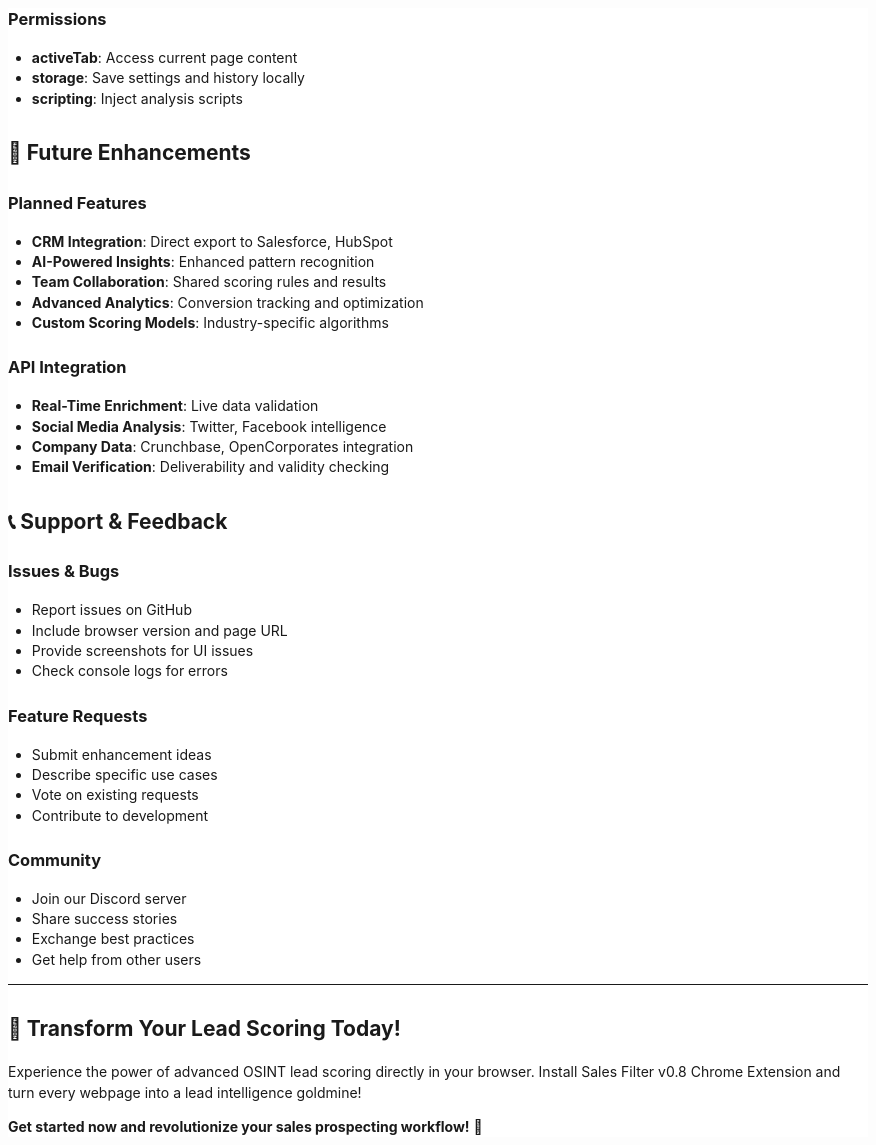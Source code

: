 ### **Permissions**
- **activeTab**: Access current page content
- **storage**: Save settings and history locally
- **scripting**: Inject analysis scripts

## 🚀 Future Enhancements

### **Planned Features**
- **CRM Integration**: Direct export to Salesforce, HubSpot
- **AI-Powered Insights**: Enhanced pattern recognition
- **Team Collaboration**: Shared scoring rules and results  
- **Advanced Analytics**: Conversion tracking and optimization
- **Custom Scoring Models**: Industry-specific algorithms

### **API Integration**
- **Real-Time Enrichment**: Live data validation
- **Social Media Analysis**: Twitter, Facebook intelligence
- **Company Data**: Crunchbase, OpenCorporates integration
- **Email Verification**: Deliverability and validity checking

## 📞 Support & Feedback

### **Issues & Bugs**
- Report issues on GitHub
- Include browser version and page URL
- Provide screenshots for UI issues
- Check console logs for errors

### **Feature Requests**
- Submit enhancement ideas
- Describe specific use cases
- Vote on existing requests
- Contribute to development

### **Community**
- Join our Discord server
- Share success stories
- Exchange best practices
- Get help from other users

---

## 🎯 Transform Your Lead Scoring Today!

Experience the power of advanced OSINT lead scoring directly in your browser. Install Sales Filter v0.8 Chrome Extension and turn every webpage into a lead intelligence goldmine!

**Get started now and revolutionize your sales prospecting workflow!** 🚀